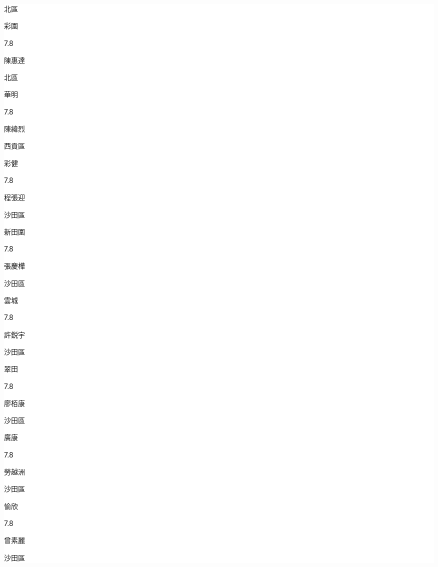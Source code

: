 北區

彩園

7.8

陳惠達

北區

華明

7.8

陳緯烈

西貢區

彩健

7.8

程張迎

沙田區

新田圍

7.8

張慶樺

沙田區

雲城

7.8

許鋭宇

沙田區

翠田

7.8

廖栢康

沙田區

廣康

7.8

勞越洲

沙田區

愉欣

7.8

曾素麗

沙田區
